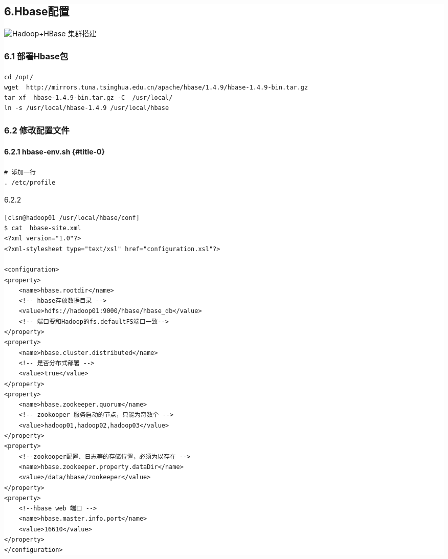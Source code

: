 ## <span id="6Hbase">6.Hbase配置</span>

<img data-original="https://cdn.nlark.com/yuque/0/2018/png/206952/1545710952464-634a68e8-15b1-460c-aacc-47bdf0927641.png" src="/wp-content/themes/clsn-003/img/blank.gif" alt="Hadoop+HBase 集群搭建" alt="image.png | center | 300x73.88059701492537" title="" /> 

### <span id="61_Hbase">6.1 部署Hbase包</span>

<pre><code class="language-bash line-numbers">cd /opt/
wget  http://mirrors.tuna.tsinghua.edu.cn/apache/hbase/1.4.9/hbase-1.4.9-bin.tar.gz
tar xf  hbase-1.4.9-bin.tar.gz -C  /usr/local/
ln -s /usr/local/hbase-1.4.9 /usr/local/hbase
</code></pre>

### <span id="62">6.2 修改配置文件</span>

<span class="directory"></span>

#### <span id="621_hbase-envsh">6.2.1 hbase-env.sh</span> {#title-0}

<pre><code class="language-bash line-numbers"># 添加一行
. /etc/profile
</code></pre>

6.2.2

<pre><code class="language-bash line-numbers">[clsn@hadoop01 /usr/local/hbase/conf]
$ cat  hbase-site.xml
&lt;?xml version="1.0"?&gt;
&lt;?xml-stylesheet type="text/xsl" href="configuration.xsl"?&gt;

&lt;configuration&gt;
&lt;property&gt;
    &lt;name&gt;hbase.rootdir&lt;/name&gt;
    &lt;!-- hbase存放数据目录 --&gt;
    &lt;value&gt;hdfs://hadoop01:9000/hbase/hbase_db&lt;/value&gt;
    &lt;!-- 端口要和Hadoop的fs.defaultFS端口一致--&gt;
&lt;/property&gt;
&lt;property&gt;
    &lt;name&gt;hbase.cluster.distributed&lt;/name&gt; 
    &lt;!-- 是否分布式部署 --&gt;
    &lt;value&gt;true&lt;/value&gt;
&lt;/property&gt;
&lt;property&gt;
    &lt;name&gt;hbase.zookeeper.quorum&lt;/name&gt;
    &lt;!-- zookooper 服务启动的节点，只能为奇数个 --&gt;
    &lt;value&gt;hadoop01,hadoop02,hadoop03&lt;/value&gt;
&lt;/property&gt;
&lt;property&gt;
    &lt;!--zookooper配置、日志等的存储位置，必须为以存在 --&gt;
    &lt;name&gt;hbase.zookeeper.property.dataDir&lt;/name&gt;
    &lt;value&gt;/data/hbase/zookeeper&lt;/value&gt;
&lt;/property&gt;
&lt;property&gt;
    &lt;!--hbase web 端口 --&gt;
    &lt;name&gt;hbase.master.info.port&lt;/name&gt;
    &lt;value&gt;16610&lt;/value&gt;
&lt;/property&gt;
&lt;/configuration&gt;
</code></pre>


 [1]: /wp-content/themes/clsn-003/inc/go.php?url=http://hadoop02:8088/cluster/nodes
 [2]: /wp-content/themes/clsn-003/inc/go.php?url=http://hadoop01:50070/dfshealth.html#tab-datanode
 [3]: /wp-content/themes/clsn-003/inc/go.php?url=http://hadoop01:16610/master-status
 [4]: /wp-content/themes/clsn-003/inc/go.php?url=http://blog.fens.me/hadoop-family-roadmap/
 [5]: /wp-content/themes/clsn-003/inc/go.php?url=http://www.cnblogs.com/Springmoon-venn/p/9054006.html
 [6]: /wp-content/themes/clsn-003/inc/go.php?url=http://abloz.com/hbase/book.html